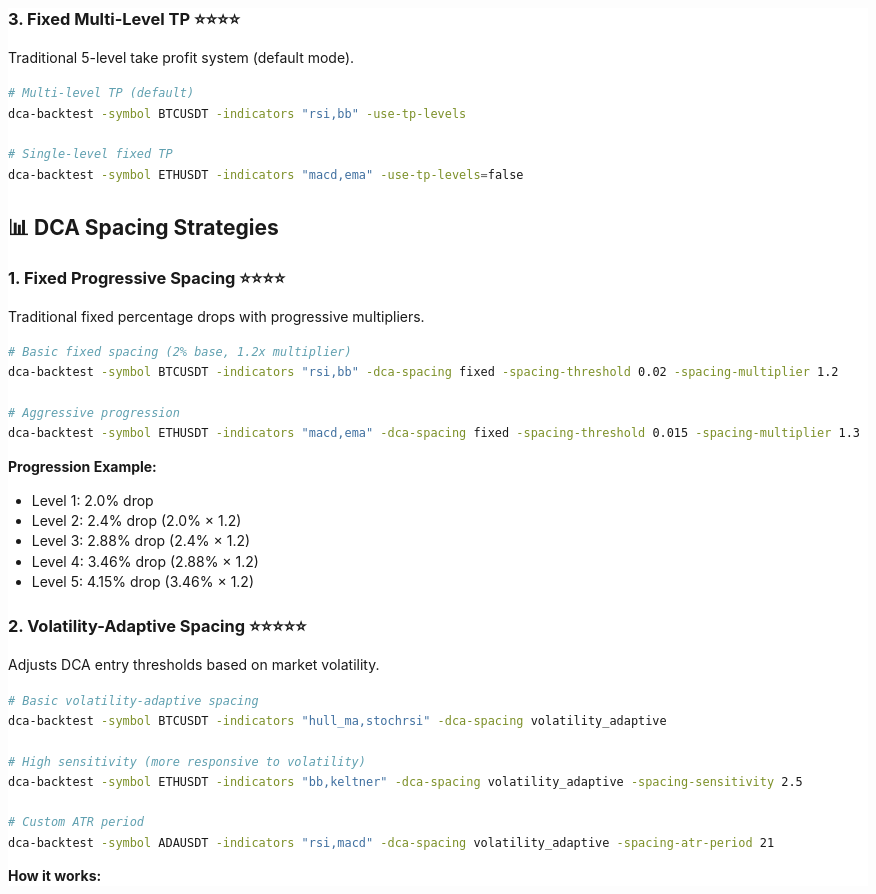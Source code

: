 ### 3. Fixed Multi-Level TP ⭐⭐⭐⭐

Traditional 5-level take profit system (default mode).

```bash
# Multi-level TP (default)
dca-backtest -symbol BTCUSDT -indicators "rsi,bb" -use-tp-levels

# Single-level fixed TP
dca-backtest -symbol ETHUSDT -indicators "macd,ema" -use-tp-levels=false
```

## 📊 DCA Spacing Strategies

### 1. Fixed Progressive Spacing ⭐⭐⭐⭐

Traditional fixed percentage drops with progressive multipliers.

```bash
# Basic fixed spacing (2% base, 1.2x multiplier)
dca-backtest -symbol BTCUSDT -indicators "rsi,bb" -dca-spacing fixed -spacing-threshold 0.02 -spacing-multiplier 1.2

# Aggressive progression
dca-backtest -symbol ETHUSDT -indicators "macd,ema" -dca-spacing fixed -spacing-threshold 0.015 -spacing-multiplier 1.3
```

**Progression Example:**

- Level 1: 2.0% drop
- Level 2: 2.4% drop (2.0% × 1.2)
- Level 3: 2.88% drop (2.4% × 1.2)
- Level 4: 3.46% drop (2.88% × 1.2)
- Level 5: 4.15% drop (3.46% × 1.2)

### 2. Volatility-Adaptive Spacing ⭐⭐⭐⭐⭐

Adjusts DCA entry thresholds based on market volatility.

```bash
# Basic volatility-adaptive spacing
dca-backtest -symbol BTCUSDT -indicators "hull_ma,stochrsi" -dca-spacing volatility_adaptive

# High sensitivity (more responsive to volatility)
dca-backtest -symbol ETHUSDT -indicators "bb,keltner" -dca-spacing volatility_adaptive -spacing-sensitivity 2.5

# Custom ATR period
dca-backtest -symbol ADAUSDT -indicators "rsi,macd" -dca-spacing volatility_adaptive -spacing-atr-period 21
```

**How it works:**
